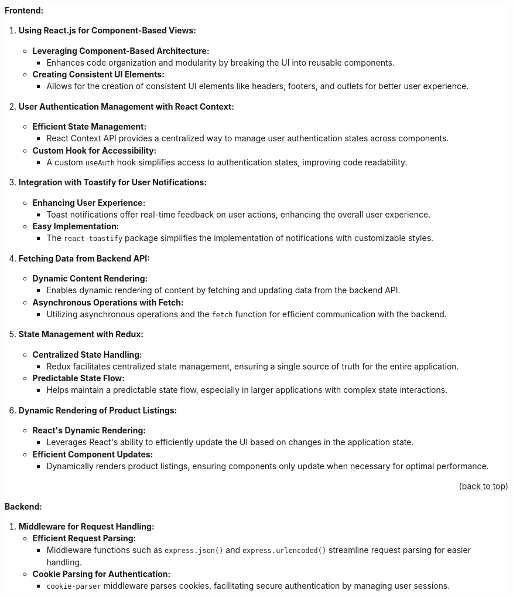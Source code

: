 
**Frontend:**

1. **Using React.js for Component-Based Views:**
   - **Leveraging Component-Based Architecture:**
     - Enhances code organization and modularity by breaking the UI into reusable components.
   - **Creating Consistent UI Elements:**
     - Allows for the creation of consistent UI elements like headers, footers, and outlets for better user experience.

2. **User Authentication Management with React Context:**
   - **Efficient State Management:**
     - React Context API provides a centralized way to manage user authentication states across components.
   - **Custom Hook for Accessibility:**
     - A custom `useAuth` hook simplifies access to authentication states, improving code readability.

3. **Integration with Toastify for User Notifications:**
   - **Enhancing User Experience:**
     - Toast notifications offer real-time feedback on user actions, enhancing the overall user experience.
   - **Easy Implementation:**
     - The `react-toastify` package simplifies the implementation of notifications with customizable styles.

4. **Fetching Data from Backend API:**
   - **Dynamic Content Rendering:**
     - Enables dynamic rendering of content by fetching and updating data from the backend API.
   - **Asynchronous Operations with Fetch:**
     - Utilizing asynchronous operations and the `fetch` function for efficient communication with the backend.

5. **State Management with Redux:**
   - **Centralized State Handling:**
     - Redux facilitates centralized state management, ensuring a single source of truth for the entire application.
   - **Predictable State Flow:**
     - Helps maintain a predictable state flow, especially in larger applications with complex state interactions.

6. **Dynamic Rendering of Product Listings:**
    - **React's Dynamic Rendering:**
      - Leverages React's ability to efficiently update the UI based on changes in the application state.
    - **Efficient Component Updates:**
      - Dynamically renders product listings, ensuring components only update when necessary for optimal performance.
     
<p align="right">(<a href="#readme-top">back to top</a>)</p>

**Backend:**

1. **Middleware for Request Handling:**
   - **Efficient Request Parsing:**
     - Middleware functions such as `express.json()` and `express.urlencoded()` streamline request parsing for easier handling.
   - **Cookie Parsing for Authentication:**
     - `cookie-parser` middleware parses cookies, facilitating secure authentication by managing user sessions.
